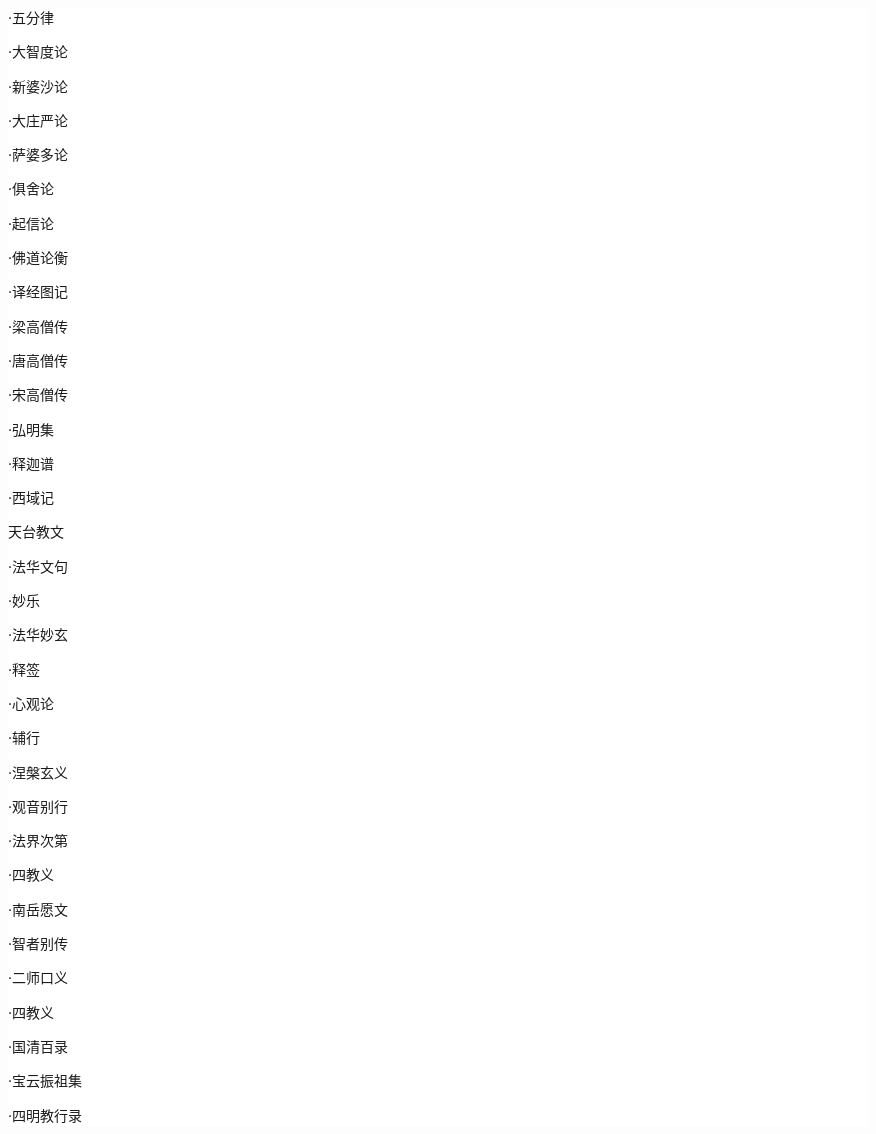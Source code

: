 ·五分律  

·大智度论  

·新婆沙论  

·大庄严论  

·萨婆多论  

·俱舍论  

·起信论  

·佛道论衡  

·译经图记  

·梁高僧传  

·唐高僧传  

·宋高僧传  

·弘明集  

·释迦谱  

·西域记  

天台教文  

·法华文句  

·妙乐  

·法华妙玄  

·释签  

·心观论  

·辅行  

·涅槃玄义  

·观音别行  

·法界次第  

·四教义  

·南岳愿文  

·智者别传  

·二师口义  

·四教义  

·国清百录  

·宝云振祖集  

·四明教行录  
